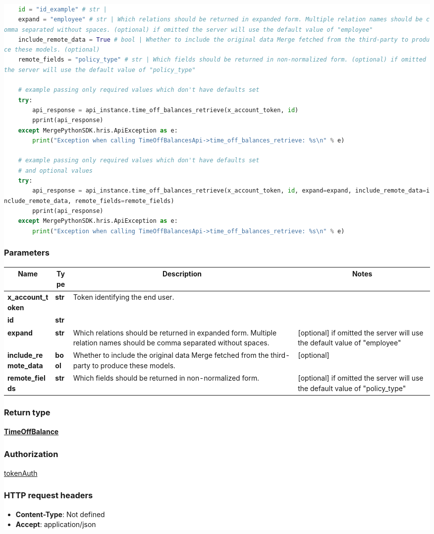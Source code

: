 ```python
    id = "id_example" # str | 
    expand = "employee" # str | Which relations should be returned in expanded form. Multiple relation names should be comma separated without spaces. (optional) if omitted the server will use the default value of "employee"
    include_remote_data = True # bool | Whether to include the original data Merge fetched from the third-party to produce these models. (optional)
    remote_fields = "policy_type" # str | Which fields should be returned in non-normalized form. (optional) if omitted the server will use the default value of "policy_type"

    # example passing only required values which don't have defaults set
    try:
        api_response = api_instance.time_off_balances_retrieve(x_account_token, id)
        pprint(api_response)
    except MergePythonSDK.hris.ApiException as e:
        print("Exception when calling TimeOffBalancesApi->time_off_balances_retrieve: %s\n" % e)

    # example passing only required values which don't have defaults set
    # and optional values
    try:
        api_response = api_instance.time_off_balances_retrieve(x_account_token, id, expand=expand, include_remote_data=include_remote_data, remote_fields=remote_fields)
        pprint(api_response)
    except MergePythonSDK.hris.ApiException as e:
        print("Exception when calling TimeOffBalancesApi->time_off_balances_retrieve: %s\n" % e)
```


### Parameters

Name | Type | Description  | Notes
------------- | ------------- | ------------- | -------------
 **x_account_token** | **str**| Token identifying the end user. |
 **id** | **str**|  |
 **expand** | **str**| Which relations should be returned in expanded form. Multiple relation names should be comma separated without spaces. | [optional] if omitted the server will use the default value of "employee"
 **include_remote_data** | **bool**| Whether to include the original data Merge fetched from the third-party to produce these models. | [optional]
 **remote_fields** | **str**| Which fields should be returned in non-normalized form. | [optional] if omitted the server will use the default value of "policy_type"

### Return type

[**TimeOffBalance**](TimeOffBalance.md)

### Authorization

[tokenAuth](../README.md#tokenAuth)

### HTTP request headers

 - **Content-Type**: Not defined
 - **Accept**: application/json
